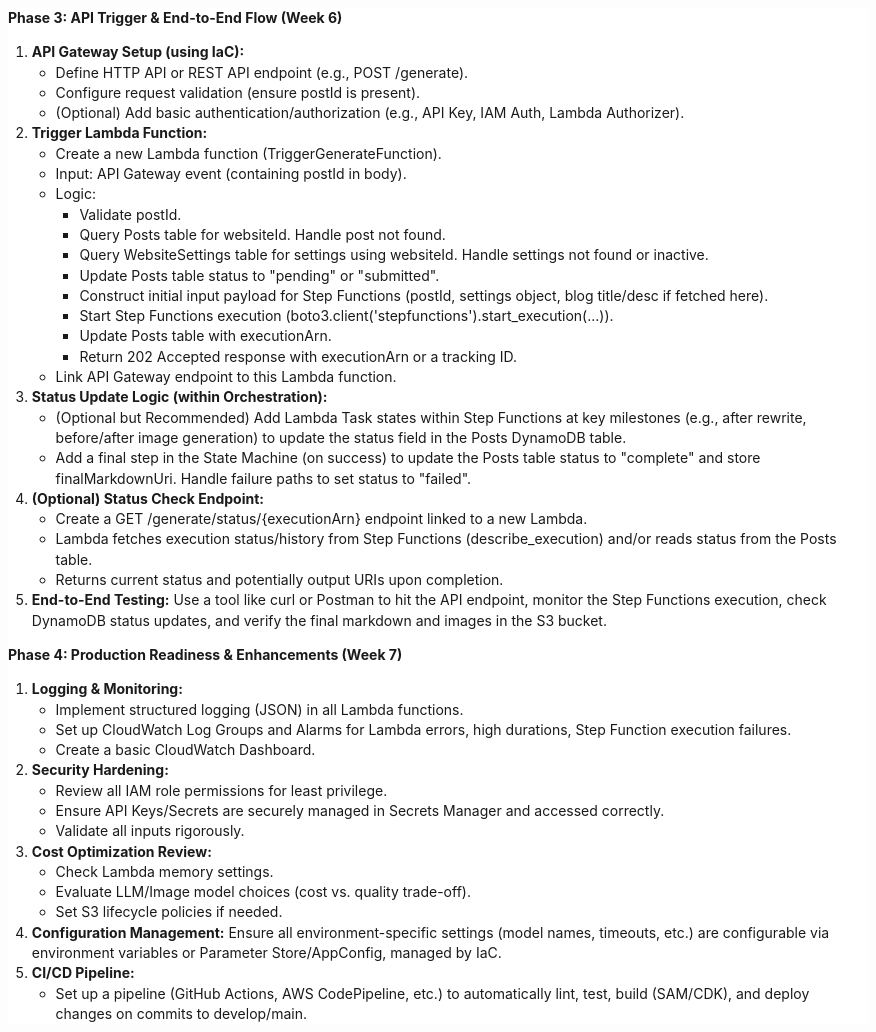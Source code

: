 **Phase 3: API Trigger & End-to-End Flow (Week 6)**
1.  **API Gateway Setup (using IaC):**
    -   Define HTTP API or REST API endpoint (e.g., POST /generate).
    -   Configure request validation (ensure postId is present).
    -   (Optional) Add basic authentication/authorization (e.g., API Key, IAM Auth, Lambda Authorizer).
2.  **Trigger Lambda Function:**
    -   Create a new Lambda function (TriggerGenerateFunction).
    -   Input: API Gateway event (containing postId in body).
    -   Logic:
        -   Validate postId.
        -   Query Posts table for websiteId. Handle post not found.
        -   Query WebsiteSettings table for settings using websiteId. Handle settings not found or inactive.
        -   Update Posts table status to "pending" or "submitted".
        -   Construct initial input payload for Step Functions (postId, settings object, blog title/desc if fetched here).
        -   Start Step Functions execution (boto3.client('stepfunctions').start_execution(...)).
        -   Update Posts table with executionArn.
        -   Return 202 Accepted response with executionArn or a tracking ID.
    -   Link API Gateway endpoint to this Lambda function.
3.  **Status Update Logic (within Orchestration):**
    -   (Optional but Recommended) Add Lambda Task states within Step Functions at key milestones (e.g., after rewrite, before/after image generation) to update the status field in the Posts DynamoDB table.
    -   Add a final step in the State Machine (on success) to update the Posts table status to "complete" and store finalMarkdownUri. Handle failure paths to set status to "failed".
4.  **(Optional) Status Check Endpoint:**
    -   Create a GET /generate/status/{executionArn} endpoint linked to a new Lambda.
    -   Lambda fetches execution status/history from Step Functions (describe_execution) and/or reads status from the Posts table.
    -   Returns current status and potentially output URIs upon completion.
5.  **End-to-End Testing:** Use a tool like curl or Postman to hit the API endpoint, monitor the Step Functions execution, check DynamoDB status updates, and verify the final markdown and images in the S3 bucket.
    
**Phase 4: Production Readiness & Enhancements (Week 7)**
1.  **Logging & Monitoring:**
    -   Implement structured logging (JSON) in all Lambda functions.
    -   Set up CloudWatch Log Groups and Alarms for Lambda errors, high durations, Step Function execution failures.
    -   Create a basic CloudWatch Dashboard.
2.  **Security Hardening:**
    -   Review all IAM role permissions for least privilege.
    -   Ensure API Keys/Secrets are securely managed in Secrets Manager and accessed correctly.
    -   Validate all inputs rigorously.
3.  **Cost Optimization Review:**
    -   Check Lambda memory settings.
    -   Evaluate LLM/Image model choices (cost vs. quality trade-off).
    -   Set S3 lifecycle policies if needed.
4.  **Configuration Management:** Ensure all environment-specific settings (model names, timeouts, etc.) are configurable via environment variables or Parameter Store/AppConfig, managed by IaC.
5.  **CI/CD Pipeline:**
    -   Set up a pipeline (GitHub Actions, AWS CodePipeline, etc.) to automatically lint, test, build (SAM/CDK), and deploy changes on commits to develop/main.
        